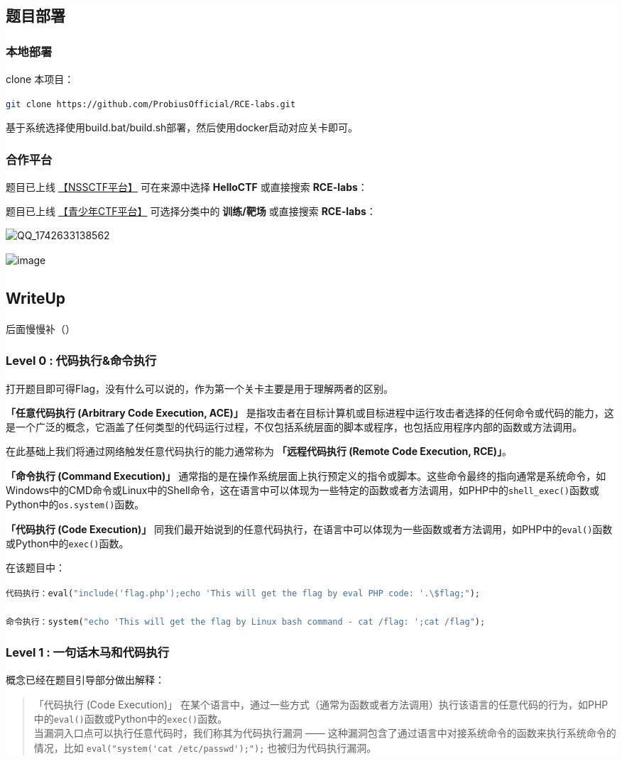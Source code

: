 
## 题目部署

### 本地部署
clone 本项目：
```bash
git clone https://github.com/ProbiusOfficial/RCE-labs.git
```
基于系统选择使用build.bat/build.sh部署，然后使用docker启动对应关卡即可。

### 合作平台
题目已上线 [【NSSCTF平台】](https://www.nssctf.cn/problem) 可在来源中选择 **HelloCTF** 或直接搜索 **RCE-labs**：

题目已上线 [【青少年CTF平台】](https://www.qsnctf.com/) 可选择分类中的 **训练/靶场** 或直接搜索 **RCE-labs**：

![QQ_1742633138562](https://github.com/user-attachments/assets/1f10cb12-dc94-4354-b391-182c002ed62a)

![image](https://github.com/user-attachments/assets/c21d0880-2b18-40b6-9e42-8416c1097335)


## WriteUp

后面慢慢补（）

### Level 0 : 代码执行&命令执行 

打开题目即可得Flag，没有什么可以说的，作为第一个关卡主要是用于理解两者的区别。

**「任意代码执行 (Arbitrary Code Execution, ACE)」** 是指攻击者在目标计算机或目标进程中运行攻击者选择的任何命令或代码的能力，这是一个广泛的概念，它涵盖了任何类型的代码运行过程，不仅包括系统层面的脚本或程序，也包括应用程序内部的函数或方法调用。

在此基础上我们将通过网络触发任意代码执行的能力通常称为 **「远程代码执行 (Remote Code Execution, RCE)」**。

**「命令执行 (Command Execution)」** 通常指的是在操作系统层面上执行预定义的指令或脚本。这些命令最终的指向通常是系统命令，如Windows中的CMD命令或Linux中的Shell命令，这在语言中可以体现为一些特定的函数或者方法调用，如PHP中的`shell_exec()`函数或Python中的`os.system()`函数。

**「代码执行 (Code Execution)」** 同我们最开始说到的任意代码执行，在语言中可以体现为一些函数或者方法调用，如PHP中的`eval()`函数或Python中的`exec()`函数。

在该题目中：

```php
代码执行：eval("include('flag.php');echo 'This will get the flag by eval PHP code: '.\$flag;");

命令执行：system("echo 'This will get the flag by Linux bash command - cat /flag: ';cat /flag");
```

### Level 1 : 一句话木马和代码执行 

概念已经在题目引导部分做出解释：

> 「代码执行 (Code Execution)」 在某个语言中，通过一些方式（通常为函数或者方法调用）执行该语言的任意代码的行为，如PHP中的`eval()`函数或Python中的`exec()`函数。  
> 当漏洞入口点可以执行任意代码时，我们称其为代码执行漏洞 —— 这种漏洞包含了通过语言中对接系统命令的函数来执行系统命令的情况，比如 `eval("system('cat /etc/passwd');");` 也被归为代码执行漏洞。
